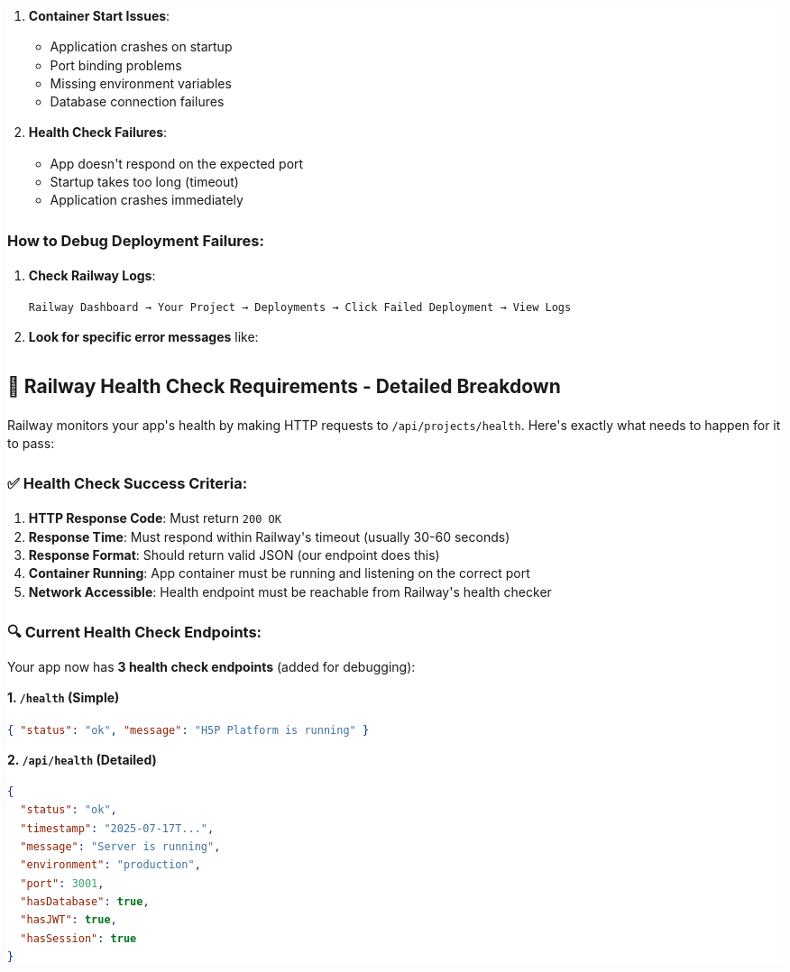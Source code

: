 1. **Container Start Issues**:
   - Application crashes on startup
   - Port binding problems
   - Missing environment variables
   - Database connection failures

2. **Health Check Failures**:
   - App doesn't respond on the expected port
   - Startup takes too long (timeout)
   - Application crashes immediately

### **How to Debug Deployment Failures:**

1. **Check Railway Logs**:
   ```
   Railway Dashboard → Your Project → Deployments → Click Failed Deployment → View Logs
   ```

2. **Look for specific error messages** like:

## 🎯 **Railway Health Check Requirements - Detailed Breakdown**

Railway monitors your app's health by making HTTP requests to `/api/projects/health`. Here's exactly what needs to happen for it to pass:

### **✅ Health Check Success Criteria:**

1. **HTTP Response Code**: Must return `200 OK`
2. **Response Time**: Must respond within Railway's timeout (usually 30-60 seconds)
3. **Response Format**: Should return valid JSON (our endpoint does this)
4. **Container Running**: App container must be running and listening on the correct port
5. **Network Accessible**: Health endpoint must be reachable from Railway's health checker

### **🔍 Current Health Check Endpoints:**

Your app now has **3 health check endpoints** (added for debugging):

**1. `/health` (Simple)**
```json
{ "status": "ok", "message": "H5P Platform is running" }
```

**2. `/api/health` (Detailed)**
```json
{
  "status": "ok",
  "timestamp": "2025-07-17T...",
  "message": "Server is running",
  "environment": "production",
  "port": 3001,
  "hasDatabase": true,
  "hasJWT": true,
  "hasSession": true
}
```
